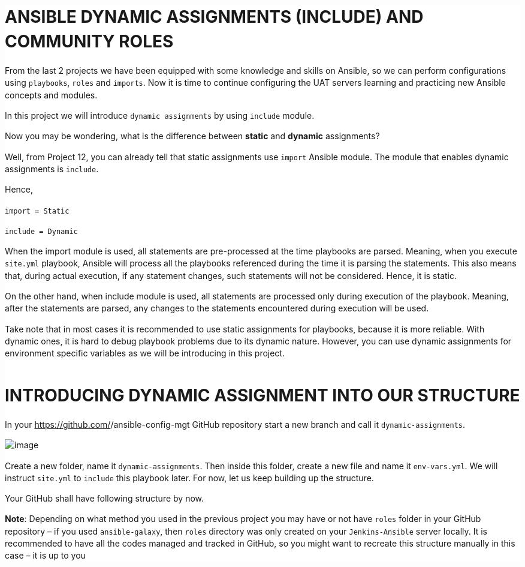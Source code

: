 # ANSIBLE DYNAMIC ASSIGNMENTS (INCLUDE) AND COMMUNITY ROLES

From the last 2 projects we have been equipped with some knowledge and skills on Ansible, so we can perform configurations using `playbooks`, `roles` and `imports`. Now it is time to continue configuring the UAT servers learning and practicing new Ansible concepts and modules.

In this project we will introduce `dynamic assignments` by using `include` module.

Now you may be wondering, what is the difference between **static** and **dynamic** assignments?

Well, from Project 12, you can already tell that static assignments use `import` Ansible module. The module that enables dynamic assignments is `include`.


Hence,

`import = Static`

`include = Dynamic`


When the import module is used, all statements are pre-processed at the time playbooks are parsed. Meaning, when you execute `site.yml` playbook, Ansible will process all the playbooks referenced during the time it is parsing the statements. This also means that, during actual execution, if any statement changes, such statements will not be considered. Hence, it is static.

On the other hand, when include module is used, all statements are processed only during execution of the playbook. Meaning, after the statements are parsed, any changes to the statements encountered during execution will be used.

Take note that in most cases it is recommended to use static assignments for playbooks, because it is more reliable. With dynamic ones, it is hard to debug playbook problems due to its dynamic nature. However, you can use dynamic assignments for environment specific variables as we will be introducing in this project.



# INTRODUCING DYNAMIC ASSIGNMENT INTO OUR STRUCTURE


In your https://github.com/<your-name>/ansible-config-mgt GitHub repository start a new branch and call it `dynamic-assignments`.


![image](https://github.com/rxneyo/DevOps_Projects/assets/125794122/8ccfb37e-a977-4d63-8c4e-caa850e78050)



Create a new folder, name it `dynamic-assignments`. Then inside this folder, create a new file and name it `env-vars.yml`. We will instruct `site.yml` to `include` this playbook later. For now, let us keep building up the structure.


Your GitHub shall have following structure by now.


**Note**: Depending on what method you used in the previous project you may have or not have `roles` folder in your GitHub repository – if you used `ansible-galaxy`, then `roles` directory was only created on your `Jenkins-Ansible` server locally. It is recommended to have all the codes managed and tracked in GitHub, so you might want to recreate this structure manually in this case – it is up to you

